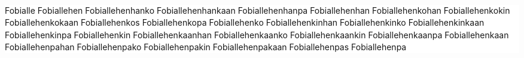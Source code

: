 Fobialle
Fobiallehen
Fobiallehenhanko
Fobiallehenhankaan
Fobiallehenhanpa
Fobiallehenhan
Fobiallehenkohan
Fobiallehenkokin
Fobiallehenkokaan
Fobiallehenkos
Fobiallehenkopa
Fobiallehenko
Fobiallehenkinhan
Fobiallehenkinko
Fobiallehenkinkaan
Fobiallehenkinpa
Fobiallehenkin
Fobiallehenkaanhan
Fobiallehenkaanko
Fobiallehenkaankin
Fobiallehenkaanpa
Fobiallehenkaan
Fobiallehenpahan
Fobiallehenpako
Fobiallehenpakin
Fobiallehenpakaan
Fobiallehenpas
Fobiallehenpa
